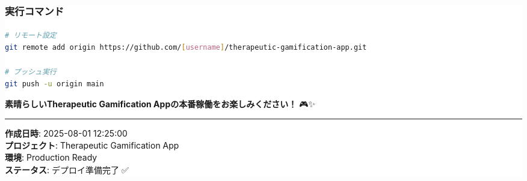 ### 実行コマンド
```bash
# リモート設定
git remote add origin https://github.com/[username]/therapeutic-gamification-app.git

# プッシュ実行
git push -u origin main
```

**素晴らしいTherapeutic Gamification Appの本番稼働をお楽しみください！** 🎮✨

---

**作成日時**: 2025-08-01 12:25:00  
**プロジェクト**: Therapeutic Gamification App  
**環境**: Production Ready  
**ステータス**: デプロイ準備完了 ✅
